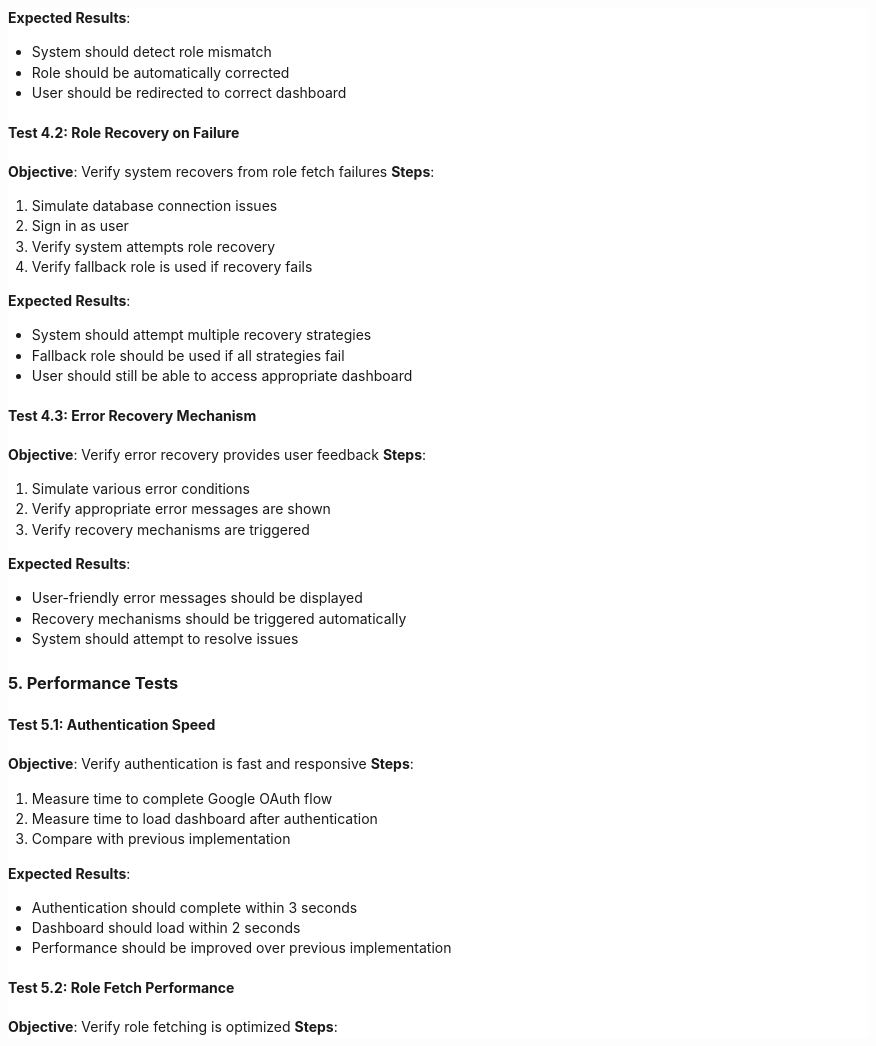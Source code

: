 **Expected Results**:

- System should detect role mismatch
- Role should be automatically corrected
- User should be redirected to correct dashboard

#### Test 4.2: Role Recovery on Failure

**Objective**: Verify system recovers from role fetch failures
**Steps**:

1. Simulate database connection issues
2. Sign in as user
3. Verify system attempts role recovery
4. Verify fallback role is used if recovery fails

**Expected Results**:

- System should attempt multiple recovery strategies
- Fallback role should be used if all strategies fail
- User should still be able to access appropriate dashboard

#### Test 4.3: Error Recovery Mechanism

**Objective**: Verify error recovery provides user feedback
**Steps**:

1. Simulate various error conditions
2. Verify appropriate error messages are shown
3. Verify recovery mechanisms are triggered

**Expected Results**:

- User-friendly error messages should be displayed
- Recovery mechanisms should be triggered automatically
- System should attempt to resolve issues

### 5. Performance Tests

#### Test 5.1: Authentication Speed

**Objective**: Verify authentication is fast and responsive
**Steps**:

1. Measure time to complete Google OAuth flow
2. Measure time to load dashboard after authentication
3. Compare with previous implementation

**Expected Results**:

- Authentication should complete within 3 seconds
- Dashboard should load within 2 seconds
- Performance should be improved over previous implementation

#### Test 5.2: Role Fetch Performance

**Objective**: Verify role fetching is optimized
**Steps**:
